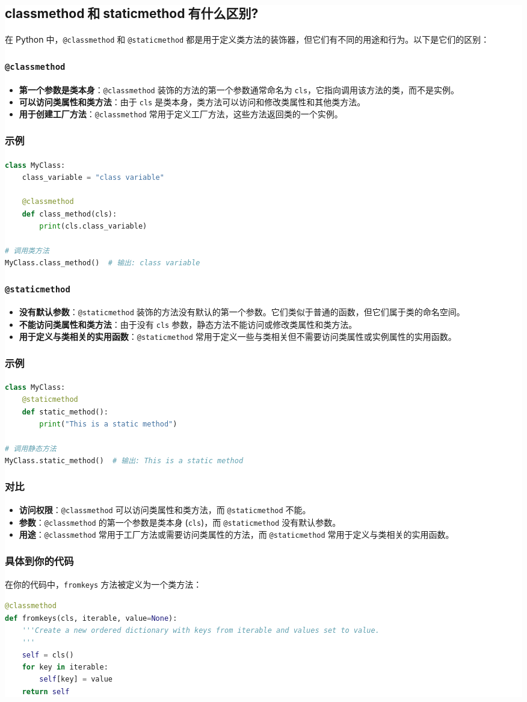 ## classmethod 和 staticmethod 有什么区别?

在 Python 中，`@classmethod` 和 `@staticmethod` 都是用于定义类方法的装饰器，但它们有不同的用途和行为。以下是它们的区别：

### `@classmethod`

- **第一个参数是类本身**：`@classmethod` 装饰的方法的第一个参数通常命名为 `cls`，它指向调用该方法的类，而不是实例。
- **可以访问类属性和类方法**：由于 `cls` 是类本身，类方法可以访问和修改类属性和其他类方法。
- **用于创建工厂方法**：`@classmethod` 常用于定义工厂方法，这些方法返回类的一个实例。

### 示例

```python
class MyClass:
    class_variable = "class variable"

    @classmethod
    def class_method(cls):
        print(cls.class_variable)

# 调用类方法
MyClass.class_method()  # 输出: class variable
```

### `@staticmethod`

- **没有默认参数**：`@staticmethod` 装饰的方法没有默认的第一个参数。它们类似于普通的函数，但它们属于类的命名空间。
- **不能访问类属性和类方法**：由于没有 `cls` 参数，静态方法不能访问或修改类属性和类方法。
- **用于定义与类相关的实用函数**：`@staticmethod` 常用于定义一些与类相关但不需要访问类属性或实例属性的实用函数。

### 示例

```python
class MyClass:
    @staticmethod
    def static_method():
        print("This is a static method")

# 调用静态方法
MyClass.static_method()  # 输出: This is a static method
```

### 对比

- **访问权限**：`@classmethod` 可以访问类属性和类方法，而 `@staticmethod` 不能。
- **参数**：`@classmethod` 的第一个参数是类本身 (`cls`)，而 `@staticmethod` 没有默认参数。
- **用途**：`@classmethod` 常用于工厂方法或需要访问类属性的方法，而 `@staticmethod` 常用于定义与类相关的实用函数。

### 具体到你的代码

在你的代码中，`fromkeys` 方法被定义为一个类方法：

```python
@classmethod
def fromkeys(cls, iterable, value=None):
    '''Create a new ordered dictionary with keys from iterable and values set to value.
    '''
    self = cls()
    for key in iterable:
        self[key] = value
    return self
```
